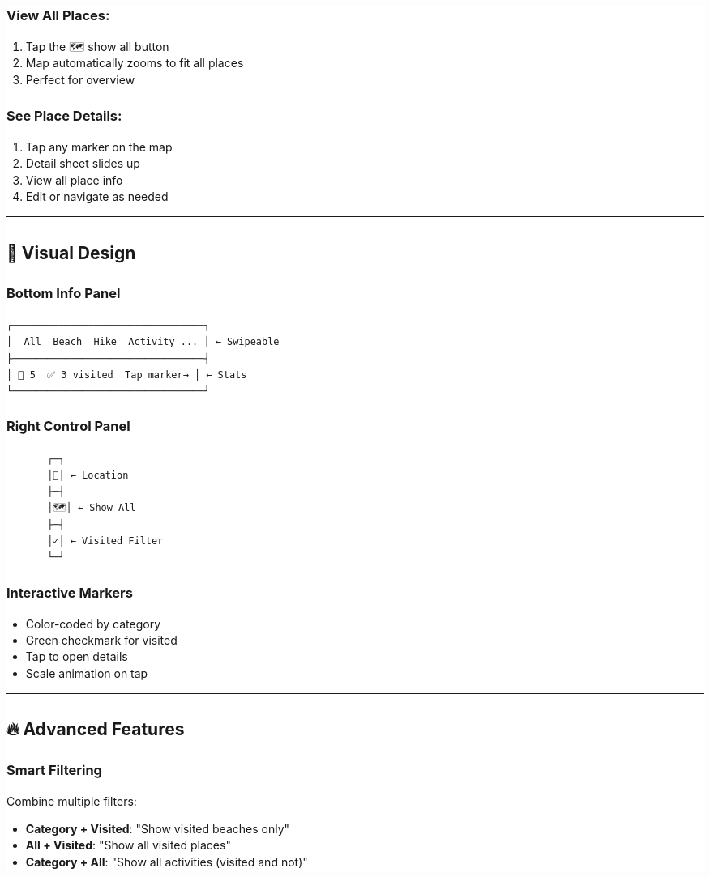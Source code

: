 ### **View All Places:**
1. Tap the 🗺️ show all button
2. Map automatically zooms to fit all places
3. Perfect for overview

### **See Place Details:**
1. Tap any marker on the map
2. Detail sheet slides up
3. View all place info
4. Edit or navigate as needed

---

## 🎨 Visual Design

### **Bottom Info Panel**
```
┌─────────────────────────────────┐
│  All  Beach  Hike  Activity ... │ ← Swipeable
├─────────────────────────────────┤
│ 📍 5  ✅ 3 visited  Tap marker→ │ ← Stats
└─────────────────────────────────┘
```

### **Right Control Panel**
```
       ┌─┐
       │📍│ ← Location
       ├─┤
       │🗺│ ← Show All
       ├─┤
       │✓│ ← Visited Filter
       └─┘
```

### **Interactive Markers**
- Color-coded by category
- Green checkmark for visited
- Tap to open details
- Scale animation on tap

---

## 🔥 Advanced Features

### **Smart Filtering**
Combine multiple filters:
- **Category + Visited**: "Show visited beaches only"
- **All + Visited**: "Show all visited places"
- **Category + All**: "Show all activities (visited and not)"
